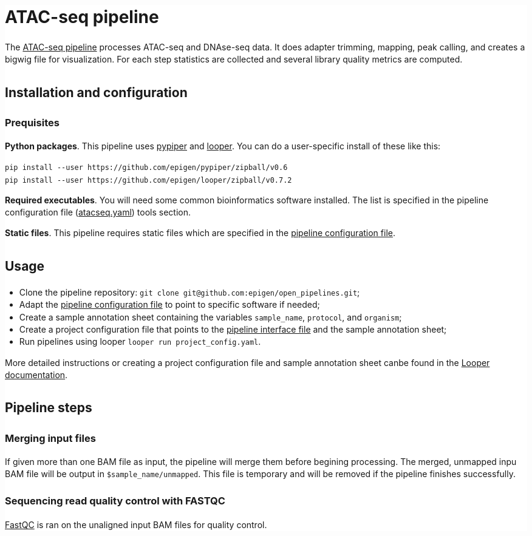 # ATAC-seq pipeline

The [ATAC-seq pipeline](atacseq.py) processes ATAC-seq and DNAse-seq data.
It does adapter trimming, mapping, peak calling, and creates a bigwig file for visualization. For each step statistics are collected and several library quality metrics are computed.


## Installation and configuration

### Prequisites

**Python packages**. This pipeline uses [pypiper](https://github.com/epigen/pypiper) and [looper](https://github.com/epigen/looper). You can do a user-specific install of these like this:

```
pip install --user https://github.com/epigen/pypiper/zipball/v0.6
pip install --user https://github.com/epigen/looper/zipball/v0.7.2
```

**Required executables**. You will need some common bioinformatics software installed. The list is specified in the pipeline configuration file ([atacseq.yaml](atacseq.yaml)) tools section.

**Static files**. This pipeline requires static files which are specified in the [pipeline configuration file](atacseq.yaml).


## Usage

 - Clone the pipeline repository: `git clone git@github.com:epigen/open_pipelines.git`;
 - Adapt the [pipeline configuration file](atacseq.yaml) to point to specific software if needed;
 - Create a sample annotation sheet containing the variables `sample_name`, `protocol`, and `organism`;
 - Create a project configuration file that points to the [pipeline interface file](../pipeline_interface.yaml) and the sample annotation sheet;
 - Run pipelines using looper `looper run project_config.yaml`.

More detailed instructions or creating a project configuration file and sample annotation sheet canbe found in the [Looper documentation](http://looper.readthedocs.io).


## Pipeline steps

### Merging input files

If given more than one BAM file as input, the pipeline will merge them before begining processing. The merged, unmapped inpu BAM file will be output in `$sample_name/unmapped`. This file is temporary and will be removed if the pipeline finishes successfully.

### Sequencing read quality control with FASTQC

[FastQC](https://www.bioinformatics.babraham.ac.uk/projects/fastqc/) is ran on the unaligned input BAM files for quality control.
